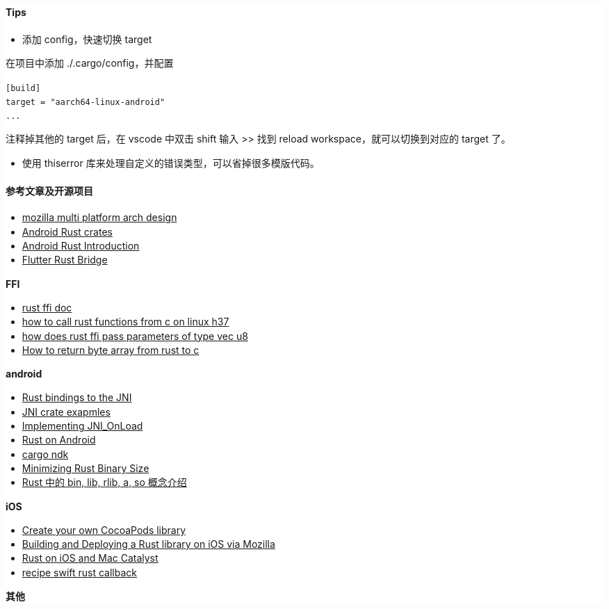 #### Tips

- 添加 config，快速切换 target

在项目中添加 ./.cargo/config，并配置

```
[build]
target = "aarch64-linux-android"
...
```

注释掉其他的 target 后，在 vscode 中双击 shift 输入 >> 找到 reload workspace，就可以切换到对应的 target 了。

- 使用 thiserror 库来处理自定义的错误类型，可以省掉很多模版代码。

#### 参考文章及开源项目

- [mozilla multi platform arch design](https://mozilla.github.io/uniffi-rs/#design)
- [Android Rust crates](https://android.googlesource.com/platform/external/rust/crates)
- [Android Rust Introduction](https://source.android.com/setup/build/rust/building-rust-modules/overview?hl=en)
- [Flutter Rust Bridge](https://github.com/fzyzcjy/flutter_rust_bridge)

**FFI**

- [rust ffi doc](https://doc.rust-lang.org/nomicon/ffi.html)
- [how to call rust functions from c on linux h37](https://dev.to/dandyvica/how-to-call-rust-functions-from-c-on-linux-h37)
- [how does rust ffi pass parameters of type vec u8](https://users.rust-lang.org/t/how-does-rust-ffi-pass-parameters-of-type-vec-u8/55118)
- [How to return byte array from rust to c](https://users.rust-lang.org/t/how-to-return-byte-array-from-rust-function-to-ffi-c/18136)

**android**

- [Rust bindings to the JNI](https://docs.rs/jni/latest/jni/)
- [JNI crate exapmles](https://github.com/jni-rs/jni-rs/blob/master/example/mylib/src/lib.rs)
- [Implementing JNI_OnLoad](https://github.com/jni-rs/jni-rs/issues/257)
- [Rust on Android](https://mozilla.github.io/firefox-browser-architecture/experiments/2017-09-21-rust-on-android.html)
- [cargo ndk](https://github.com/bbqsrc/cargo-ndk)
- [Minimizing Rust Binary Size](https://github.com/johnthagen/min-sized-rust)
- [Rust 中的 bin, lib, rlib, a, so 概念介绍](https://rustcc.cn/article?id=98b96e69-7a5f-4bba-a38e-35bdd7a0a7dd)

**iOS**

- [Create your own CocoaPods library](https://medium.com/@jeantimex/create-your-own-cocoapods-library-da589d5cd270)
- [Building and Deploying a Rust library on iOS via Mozilla](https://mozilla.github.io/firefox-browser-architecture/experiments/2017-09-06-rust-on-ios.html)
- [Rust on iOS and Mac Catalyst](https://nadim.computer/posts/2022-02-11-maccatalyst.html)
- [recipe swift rust callback](https://www.nickwilcox.com/blog/recipe_swift_rust_callback/)

**其他**
